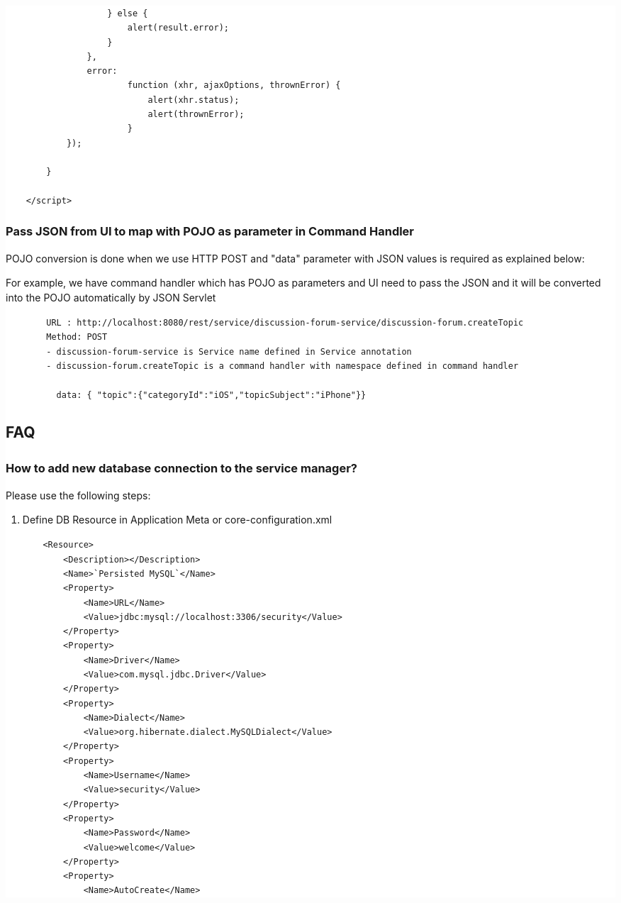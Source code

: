                         } else {
                            alert(result.error);
                        }
                    },
                    error:
                            function (xhr, ajaxOptions, thrownError) {
                                alert(xhr.status);
                                alert(thrownError);
                            }
                });
        
            }
        
        </script>
        
  
### Pass JSON from UI to map with POJO as parameter in Command Handler
  
POJO conversion is done when we use HTTP POST and "data" parameter with JSON values is required as explained below:

For example, we have command handler which has POJO as parameters and UI need to pass the JSON and it will be converted into the POJO automatically by JSON Servlet

            URL : http://localhost:8080/rest/service/discussion-forum-service/discussion-forum.createTopic
            Method: POST 
            - discussion-forum-service is Service name defined in Service annotation
            - discussion-forum.createTopic is a command handler with namespace defined in command handler
              
              data: { "topic":{"categoryId":"iOS","topicSubject":"iPhone"}}



## FAQ

### How to add new database connection to the service manager?

Please use the following steps:

1.	Define DB Resource in Application Meta  or core-configuration.xml

            <Resource>
                <Description></Description>
                <Name>`Persisted MySQL`</Name>
                <Property>
                    <Name>URL</Name>
                    <Value>jdbc:mysql://localhost:3306/security</Value>
                </Property>
                <Property>
                    <Name>Driver</Name>
                    <Value>com.mysql.jdbc.Driver</Value>
                </Property>
                <Property>
                    <Name>Dialect</Name>
                    <Value>org.hibernate.dialect.MySQLDialect</Value>
                </Property>
                <Property>
                    <Name>Username</Name>
                    <Value>security</Value>
                </Property>
                <Property>
                    <Name>Password</Name>
                    <Value>welcome</Value>
                </Property>
                <Property>
                    <Name>AutoCreate</Name>